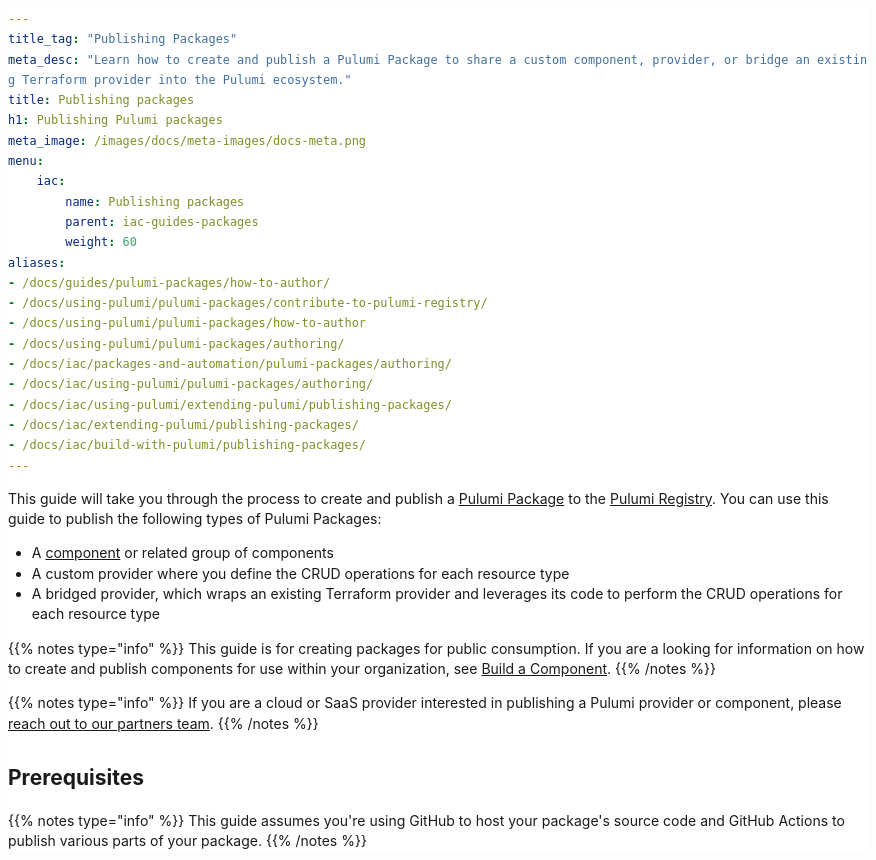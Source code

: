 ```yaml
---
title_tag: "Publishing Packages"
meta_desc: "Learn how to create and publish a Pulumi Package to share a custom component, provider, or bridge an existing Terraform provider into the Pulumi ecosystem."
title: Publishing packages
h1: Publishing Pulumi packages
meta_image: /images/docs/meta-images/docs-meta.png
menu:
    iac:
        name: Publishing packages
        parent: iac-guides-packages
        weight: 60
aliases:
- /docs/guides/pulumi-packages/how-to-author/
- /docs/using-pulumi/pulumi-packages/contribute-to-pulumi-registry/
- /docs/using-pulumi/pulumi-packages/how-to-author
- /docs/using-pulumi/pulumi-packages/authoring/
- /docs/iac/packages-and-automation/pulumi-packages/authoring/
- /docs/iac/using-pulumi/pulumi-packages/authoring/
- /docs/iac/using-pulumi/extending-pulumi/publishing-packages/
- /docs/iac/extending-pulumi/publishing-packages/
- /docs/iac/build-with-pulumi/publishing-packages/
---
```


This guide will take you through the process to create and publish a [Pulumi Package](/docs/iac/concepts/packages) to the [Pulumi Registry](/registry). You can use this guide to publish the following types of Pulumi Packages:

- A [component](/docs/iac/concepts/components) or related group of components
- A custom provider where you define the CRUD operations for each resource type
- A bridged provider, which wraps an existing Terraform provider and leverages its code to perform the CRUD operations for each resource type

{{% notes type="info" %}}
This guide is for creating packages for public consumption. If you are a looking for information on how to create and publish components for use within your organization, see [Build a Component](/docs/iac/guides/building-extending/components/build-a-component).
{{% /notes %}}

{{% notes type="info" %}}
If you are a cloud or SaaS provider interested in publishing a Pulumi provider or component, please [reach out to our partners team](/contact).
{{% /notes %}}

## Prerequisites

{{% notes type="info" %}}
This guide assumes you're using GitHub to host your package's source code and GitHub Actions to publish various parts of your package.
{{% /notes %}}
